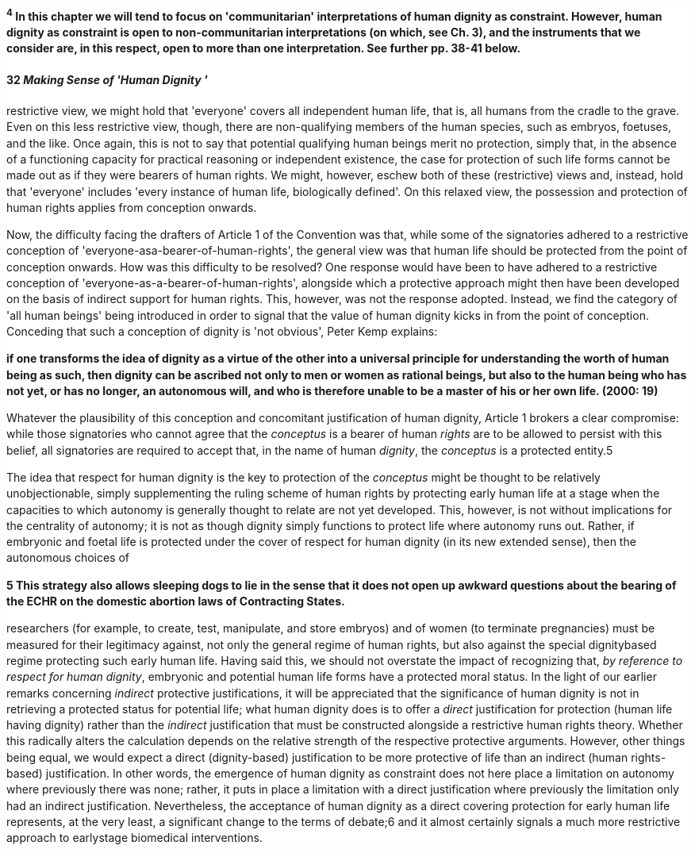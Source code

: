**<sup>4</sup> In this chapter we will tend to focus on 'communitarian' interpretations of human dignity as constraint. However, human dignity as constraint is open to non-communitarian interpretations (on which, see Ch. 3), and the instruments that we consider are, in this respect, open to more than one interpretation. See further pp. 38-41 below.**

#### 32 *Making Sense of 'Human Dignity '*

restrictive view, we might hold that 'everyone' covers all independent human life, that is, all humans from the cradle to the grave. Even on this less restrictive view, though, there are non-qualifying members of the human species, such as embryos, foetuses, and the like. Once again, this is not to say that potential qualifying human beings merit no protection, simply that, in the absence of a functioning capacity for practical reasoning or independent existence, the case for protection of such life forms cannot be made out as if they were bearers of human rights. We might, however, eschew both of these (restrictive) views and, instead, hold that 'everyone' includes 'every instance of human life, biologically defined'. On this relaxed view, the possession and protection of human rights applies from conception onwards.

Now, the difficulty facing the drafters of Article 1 of the Convention was that, while some of the signatories adhered to a restrictive conception of 'everyone-asa-bearer-of-human-rights', the general view was that human life should be protected from the point of conception onwards. How was this difficulty to be resolved? One response would have been to have adhered to a restrictive conception of 'everyone-as-a-bearer-of-human-rights', alongside which a protective approach might then have been developed on the basis of indirect support for human rights. This, however, was not the response adopted. Instead, we find the category of 'all human beings' being introduced in order to signal that the value of human dignity kicks in from the point of conception. Conceding that such a conception of dignity is 'not obvious', Peter Kemp explains:

**if one transforms the idea of dignity as a virtue of the other into a universal principle for understanding the worth of human being as such, then dignity can be ascribed not only to men or women as rational beings, but also to the human being who has not yet, or has no longer, an autonomous will, and who is therefore unable to be a master of his or her own life. (2000: 19)**

Whatever the plausibility of this conception and concomitant justification of human dignity, Article 1 brokers a clear compromise: while those signatories who cannot agree that the *conceptus* is a bearer of human *rights* are to be allowed to persist with this belief, all signatories are required to accept that, in the name of human *dignity*, the *conceptus* is a protected entity.5

The idea that respect for human dignity is the key to protection of the *conceptus* might be thought to be relatively unobjectionable, simply supplementing the ruling scheme of human rights by protecting early human life at a stage when the capacities to which autonomy is generally thought to relate are not yet developed. This, however, is not without implications for the centrality of autonomy; it is not as though dignity simply functions to protect life where autonomy runs out. Rather, if embryonic and foetal life is protected under the cover of respect for human dignity (in its new extended sense), then the autonomous choices of

**5 This strategy also allows sleeping dogs to lie in the sense that it does not open up awkward questions about the bearing of the ECHR on the domestic abortion laws of Contracting States.**

researchers (for example, to create, test, manipulate, and store embryos) and of women (to terminate pregnancies) must be measured for their legitimacy against, not only the general regime of human rights, but also against the special dignitybased regime protecting such early human life. Having said this, we should not overstate the impact of recognizing that, *by reference to respect for human dignity*, embryonic and potential human life forms have a protected moral status. In the light of our earlier remarks concerning *indirect* protective justifications, it will be appreciated that the significance of human dignity is not in retrieving a protected status for potential life; what human dignity does is to offer a *direct* justification for protection (human life having dignity) rather than the *indirect* justification that must be constructed alongside a restrictive human rights theory. Whether this radically alters the calculation depends on the relative strength of the respective protective arguments. However, other things being equal, we would expect a direct (dignity-based) justification to be more protective of life than an indirect (human rights-based) justification. In other words, the emergence of human dignity as constraint does not here place a limitation on autonomy where previously there was none; rather, it puts in place a limitation with a direct justification where previously the limitation only had an indirect justification. Nevertheless, the acceptance of human dignity as a direct covering protection for early human life represents, at the very least, a significant change to the terms of debate;6 and it almost certainly signals a much more restrictive approach to earlystage biomedical interventions.
